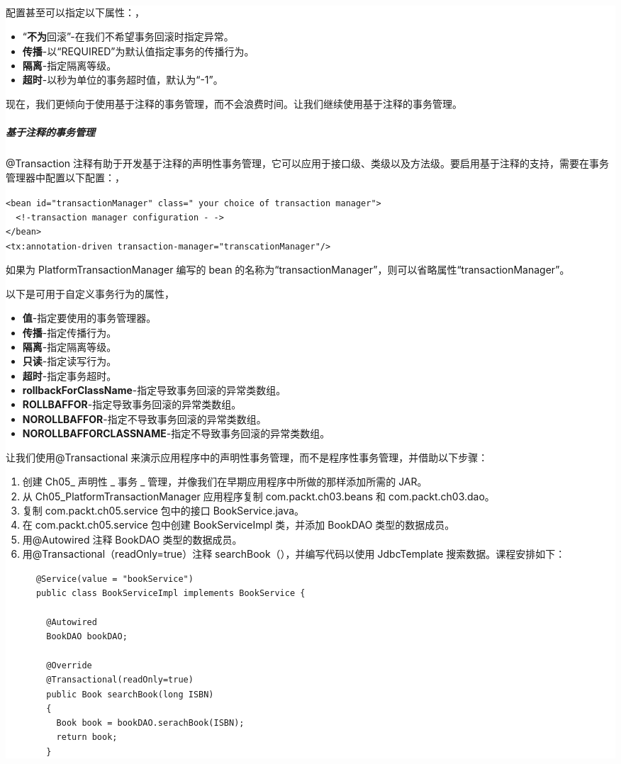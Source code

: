 配置甚至可以指定以下属性：，

*   “**不为**回滚”-在我们不希望事务回滚时指定异常。
*   **传播**-以“REQUIRED”为默认值指定事务的传播行为。
*   **隔离**-指定隔离等级。
*   **超时**-以秒为单位的事务超时值，默认为“-1”。

现在，我们更倾向于使用基于注释的事务管理，而不会浪费时间。让我们继续使用基于注释的事务管理。

##### 基于注释的事务管理

@Transaction 注释有助于开发基于注释的声明性事务管理，它可以应用于接口级、类级以及方法级。要启用基于注释的支持，需要在事务管理器中配置以下配置：，

```
<bean id="transactionManager" class=" your choice of transaction manager"> 
  <!-transaction manager configuration - -> 
</bean> 
<tx:annotation-driven transaction-manager="transcationManager"/> 

```

如果为 PlatformTransactionManager 编写的 bean 的名称为“transactionManager”，则可以省略属性“transactionManager”。

以下是可用于自定义事务行为的属性，

*   **值**-指定要使用的事务管理器。
*   **传播**-指定传播行为。
*   **隔离**-指定隔离等级。
*   **只读**-指定读写行为。
*   **超时**-指定事务超时。
*   **rollbackForClassName**-指定导致事务回滚的异常类数组。
*   **ROLLBAFFOR**-指定导致事务回滚的异常类数组。
*   **NOROLLBAFFOR**-指定不导致事务回滚的异常类数组。
*   **NOROLLBAFFORCLASSNAME**-指定不导致事务回滚的异常类数组。

让我们使用@Transactional 来演示应用程序中的声明性事务管理，而不是程序性事务管理，并借助以下步骤：

1.  创建 Ch05_ 声明性 _ 事务 _ 管理，并像我们在早期应用程序中所做的那样添加所需的 JAR。
2.  从 Ch05_PlatformTransactionManager 应用程序复制 com.packt.ch03.beans 和 com.packt.ch03.dao。
3.  复制 com.packt.ch05.service 包中的接口 BookService.java。
4.  在 com.packt.ch05.service 包中创建 BookServiceImpl 类，并添加 BookDAO 类型的数据成员。
5.  用@Autowired 注释 BookDAO 类型的数据成员。
6.  用@Transactional（readOnly=true）注释 searchBook（），并编写代码以使用 JdbcTemplate 搜索数据。课程安排如下：

```
      @Service(value = "bookService") 
      public class BookServiceImpl implements BookService { 

        @Autowired 
        BookDAO bookDAO; 

        @Override 
        @Transactional(readOnly=true) 
        public Book searchBook(long ISBN)  
        { 
          Book book = bookDAO.serachBook(ISBN); 
          return book; 
        } 

```
